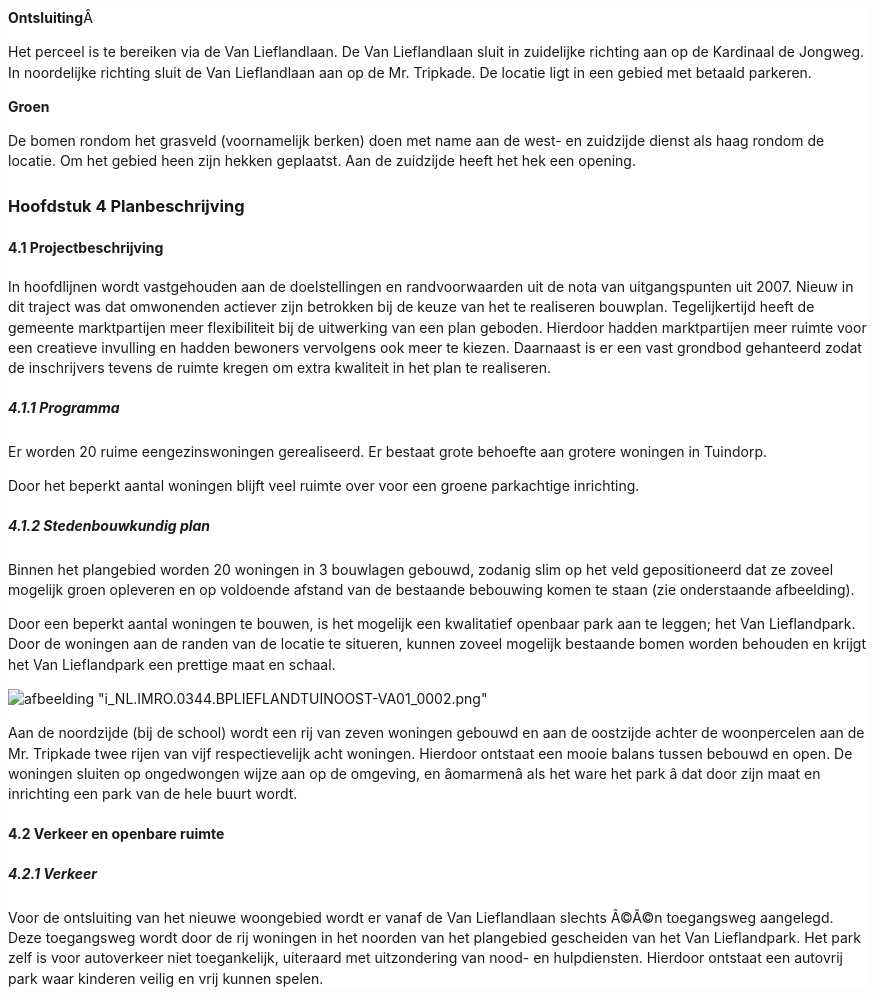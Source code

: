 **Ontsluiting**Â

Het perceel is te bereiken via de Van Lieflandlaan. De Van Lieflandlaan sluit in zuidelijke richting aan op de Kardinaal de Jongweg. In noordelijke richting sluit de Van Lieflandlaan aan op de Mr. Tripkade. De locatie ligt in een gebied met betaald parkeren.

**Groen**

De bomen rondom het grasveld (voornamelijk berken) doen met name aan de west\- en zuidzijde dienst als haag rondom de locatie. Om het gebied heen zijn hekken geplaatst. Aan de zuidzijde heeft het hek een opening.

### Hoofdstuk 4 Planbeschrijving

#### 4\.1 Projectbeschrijving

In hoofdlijnen wordt vastgehouden aan de doelstellingen en randvoorwaarden uit de nota van uitgangspunten uit 2007\. Nieuw in dit traject was dat omwonenden actiever zijn betrokken bij de keuze van het te realiseren bouwplan. Tegelijkertijd heeft de gemeente marktpartijen meer flexibiliteit bij de uitwerking van een plan geboden. Hierdoor hadden marktpartijen meer ruimte voor een creatieve invulling en hadden bewoners vervolgens ook meer te kiezen. Daarnaast is er een vast grondbod gehanteerd zodat de inschrijvers tevens de ruimte kregen om extra kwaliteit in het plan te realiseren.

##### 4\.1\.1 Programma

Er worden 20 ruime eengezinswoningen gerealiseerd. Er bestaat grote behoefte aan grotere woningen in Tuindorp.

Door het beperkt aantal woningen blijft veel ruimte over voor een groene parkachtige inrichting.

##### 4\.1\.2 Stedenbouwkundig plan

Binnen het plangebied worden 20 woningen in 3 bouwlagen gebouwd, zodanig slim op het veld gepositioneerd dat ze zoveel mogelijk groen opleveren en op voldoende afstand van de bestaande bebouwing komen te staan (zie onderstaande afbeelding).

Door een beperkt aantal woningen te bouwen, is het mogelijk een kwalitatief openbaar park aan te leggen; het Van Lieflandpark. Door de woningen aan de randen van de locatie te situeren, kunnen zoveel mogelijk bestaande bomen worden behouden en krijgt het Van Lieflandpark een prettige maat en schaal.

![afbeelding "i_NL.IMRO.0344.BPLIEFLANDTUINOOST-VA01_0002.png"](i_NL.IMRO.0344.BPLIEFLANDTUINOOST-VA01_0002.png)

Aan de noordzijde (bij de school) wordt een rij van zeven woningen gebouwd en aan de oostzijde achter de woonpercelen aan de Mr. Tripkade twee rijen van vijf respectievelijk acht woningen. Hierdoor ontstaat een mooie balans tussen bebouwd en open. De woningen sluiten op ongedwongen wijze aan op de omgeving, en âomarmenâ als het ware het park â dat door zijn maat en inrichting een park van de hele buurt wordt.

#### 4\.2 Verkeer en openbare ruimte

##### 4\.2\.1 Verkeer

Voor de ontsluiting van het nieuwe woongebied wordt er vanaf de Van Lieflandlaan slechts Ã©Ã©n toegangsweg aangelegd. Deze toegangsweg wordt door de rij woningen in het noorden van het plangebied gescheiden van het Van Lieflandpark. Het park zelf is voor autoverkeer niet toegankelijk, uiteraard met uitzondering van nood\- en hulpdiensten. Hierdoor ontstaat een autovrij park waar kinderen veilig en vrij kunnen spelen.

